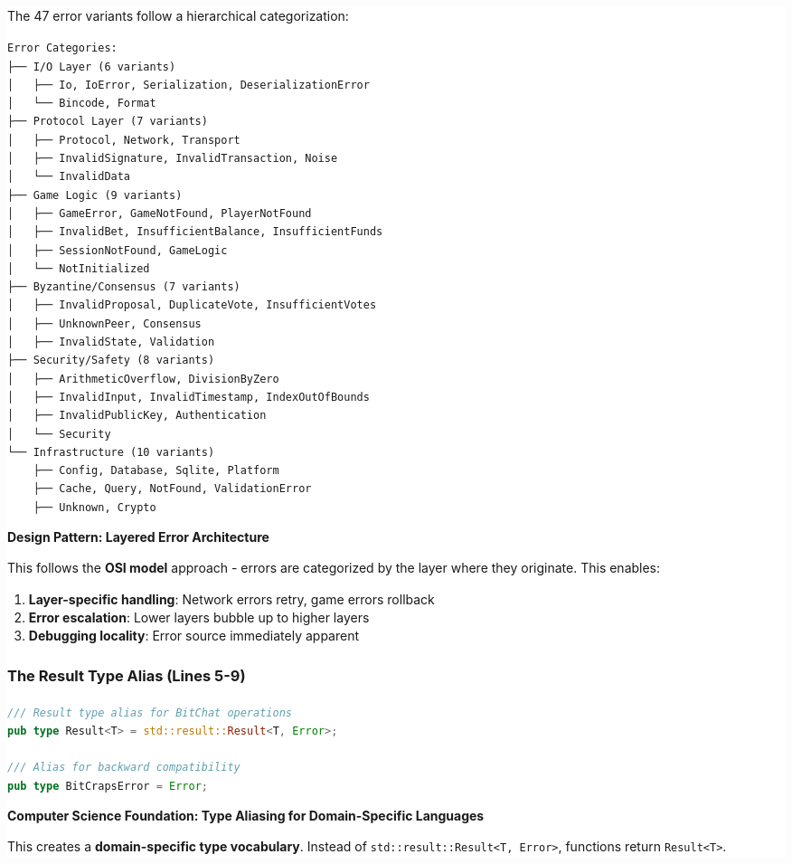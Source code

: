 The 47 error variants follow a hierarchical categorization:

```
Error Categories:
├── I/O Layer (6 variants)
│   ├── Io, IoError, Serialization, DeserializationError
│   └── Bincode, Format
├── Protocol Layer (7 variants)
│   ├── Protocol, Network, Transport
│   ├── InvalidSignature, InvalidTransaction, Noise
│   └── InvalidData
├── Game Logic (9 variants)
│   ├── GameError, GameNotFound, PlayerNotFound
│   ├── InvalidBet, InsufficientBalance, InsufficientFunds
│   ├── SessionNotFound, GameLogic
│   └── NotInitialized
├── Byzantine/Consensus (7 variants)
│   ├── InvalidProposal, DuplicateVote, InsufficientVotes
│   ├── UnknownPeer, Consensus
│   ├── InvalidState, Validation
├── Security/Safety (8 variants)
│   ├── ArithmeticOverflow, DivisionByZero
│   ├── InvalidInput, InvalidTimestamp, IndexOutOfBounds
│   ├── InvalidPublicKey, Authentication
│   └── Security
└── Infrastructure (10 variants)
    ├── Config, Database, Sqlite, Platform
    ├── Cache, Query, NotFound, ValidationError
    ├── Unknown, Crypto
```

**Design Pattern: Layered Error Architecture**

This follows the **OSI model** approach - errors are categorized by the layer where they originate. This enables:

1. **Layer-specific handling**: Network errors retry, game errors rollback
2. **Error escalation**: Lower layers bubble up to higher layers
3. **Debugging locality**: Error source immediately apparent

### The Result Type Alias (Lines 5-9)

```rust
/// Result type alias for BitChat operations
pub type Result<T> = std::result::Result<T, Error>;

/// Alias for backward compatibility
pub type BitCrapsError = Error;
```

**Computer Science Foundation: Type Aliasing for Domain-Specific Languages**

This creates a **domain-specific type vocabulary**. Instead of `std::result::Result<T, Error>`, functions return `Result<T>`.
